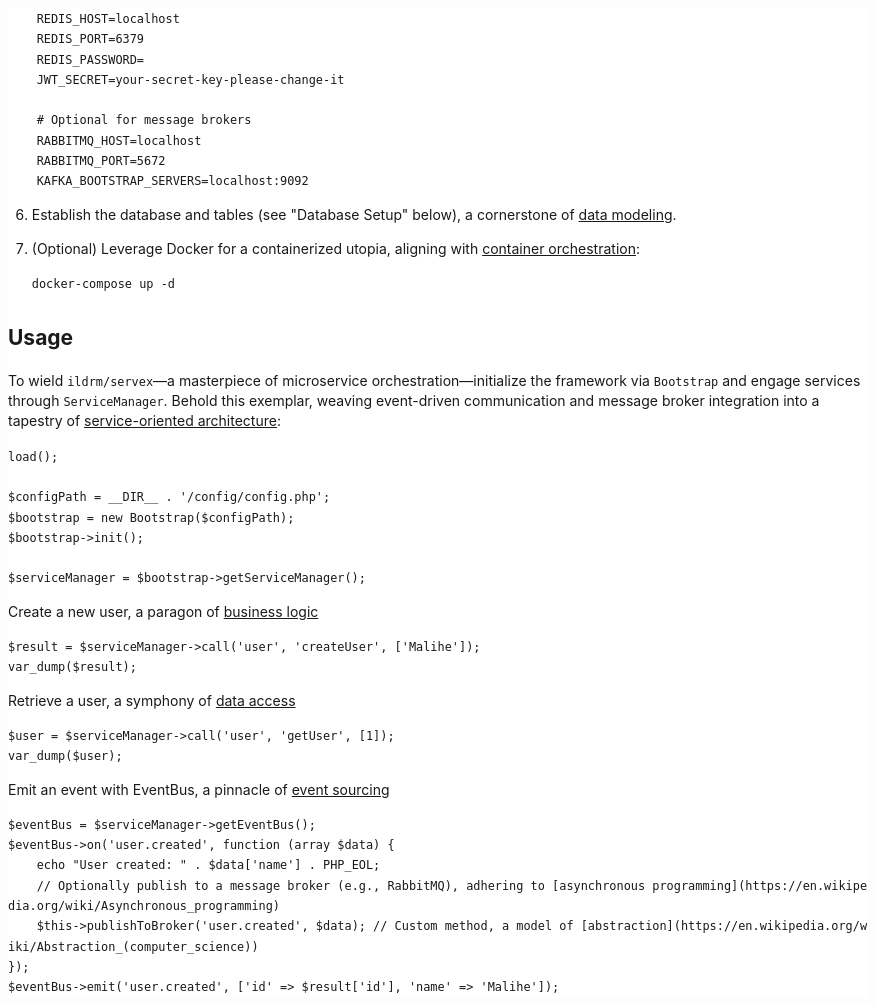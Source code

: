         REDIS_HOST=localhost
        REDIS_PORT=6379
        REDIS_PASSWORD=
        JWT_SECRET=your-secret-key-please-change-it
        
        # Optional for message brokers
        RABBITMQ_HOST=localhost
        RABBITMQ_PORT=5672
        KAFKA_BOOTSTRAP_SERVERS=localhost:9092
    
6.  Establish the database and tables (see "Database Setup" below), a cornerstone of [data modeling](https://en.wikipedia.org/wiki/Data\_modeling).
7.  (Optional) Leverage Docker for a containerized utopia, aligning with [container orchestration](https://en.wikipedia.org/wiki/Container\_orchestration):
    
        docker-compose up -d
    

Usage
-----

To wield `ildrm/servex`—a masterpiece of microservice orchestration—initialize the framework via `Bootstrap` and engage services through `ServiceManager`. Behold this exemplar, weaving event-driven communication and message broker integration into a tapestry of [service-oriented architecture](https://en.wikipedia.org/wiki/Service-oriented\_architecture):

    load();
    
    $configPath = __DIR__ . '/config/config.php';
    $bootstrap = new Bootstrap($configPath);
    $bootstrap->init();
    
    $serviceManager = $bootstrap->getServiceManager();
    
Create a new user, a paragon of [business logic](https://en.wikipedia.org/wiki/Business_logic)

    $result = $serviceManager->call('user', 'createUser', ['Malihe']);
    var_dump($result);
    
Retrieve a user, a symphony of [data access](https://en.wikipedia.org/wiki/Data_access)

    $user = $serviceManager->call('user', 'getUser', [1]);
    var_dump($user);
    
Emit an event with EventBus, a pinnacle of [event sourcing](https://en.wikipedia.org/wiki/Event_sourcing)

    $eventBus = $serviceManager->getEventBus();
    $eventBus->on('user.created', function (array $data) {
        echo "User created: " . $data['name'] . PHP_EOL;
        // Optionally publish to a message broker (e.g., RabbitMQ), adhering to [asynchronous programming](https://en.wikipedia.org/wiki/Asynchronous_programming)
        $this->publishToBroker('user.created', $data); // Custom method, a model of [abstraction](https://en.wikipedia.org/wiki/Abstraction_(computer_science))
    });
    $eventBus->emit('user.created', ['id' => $result['id'], 'name' => 'Malihe']);
    